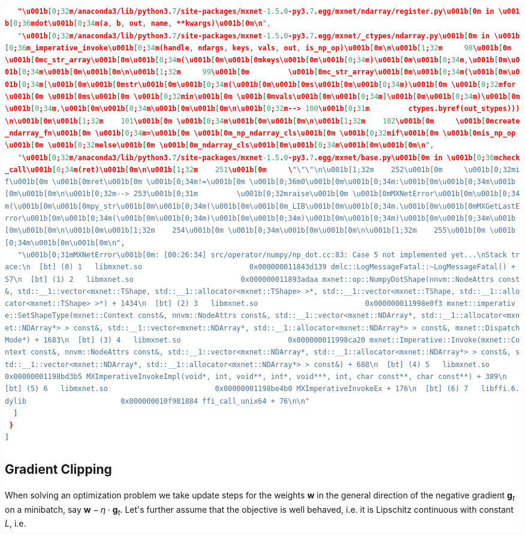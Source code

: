 ```{.json .output n=11}
   "\u001b[0;32m/anaconda3/lib/python3.7/site-packages/mxnet-1.5.0-py3.7.egg/mxnet/ndarray/register.py\u001b[0m in \u001b[0;36mdot\u001b[0;34m(a, b, out, name, **kwargs)\u001b[0m\n",
   "\u001b[0;32m/anaconda3/lib/python3.7/site-packages/mxnet-1.5.0-py3.7.egg/mxnet/_ctypes/ndarray.py\u001b[0m in \u001b[0;36m_imperative_invoke\u001b[0;34m(handle, ndargs, keys, vals, out, is_np_op)\u001b[0m\n\u001b[1;32m     98\u001b[0m         \u001b[0mc_str_array\u001b[0m\u001b[0;34m(\u001b[0m\u001b[0mkeys\u001b[0m\u001b[0;34m)\u001b[0m\u001b[0;34m,\u001b[0m\u001b[0;34m\u001b[0m\u001b[0m\n\u001b[1;32m     99\u001b[0m         \u001b[0mc_str_array\u001b[0m\u001b[0;34m(\u001b[0m\u001b[0;34m[\u001b[0m\u001b[0mstr\u001b[0m\u001b[0;34m(\u001b[0m\u001b[0ms\u001b[0m\u001b[0;34m)\u001b[0m \u001b[0;32mfor\u001b[0m \u001b[0ms\u001b[0m \u001b[0;32min\u001b[0m \u001b[0mvals\u001b[0m\u001b[0;34m]\u001b[0m\u001b[0;34m)\u001b[0m\u001b[0;34m,\u001b[0m\u001b[0;34m\u001b[0m\u001b[0m\n\u001b[0;32m--> 100\u001b[0;31m         ctypes.byref(out_stypes)))\n\u001b[0m\u001b[1;32m    101\u001b[0m \u001b[0;34m\u001b[0m\u001b[0m\n\u001b[1;32m    102\u001b[0m     \u001b[0mcreate_ndarray_fn\u001b[0m \u001b[0;34m=\u001b[0m \u001b[0m_np_ndarray_cls\u001b[0m \u001b[0;32mif\u001b[0m \u001b[0mis_np_op\u001b[0m \u001b[0;32melse\u001b[0m \u001b[0m_ndarray_cls\u001b[0m\u001b[0;34m\u001b[0m\u001b[0m\n",
   "\u001b[0;32m/anaconda3/lib/python3.7/site-packages/mxnet-1.5.0-py3.7.egg/mxnet/base.py\u001b[0m in \u001b[0;36mcheck_call\u001b[0;34m(ret)\u001b[0m\n\u001b[1;32m    251\u001b[0m     \"\"\"\n\u001b[1;32m    252\u001b[0m     \u001b[0;32mif\u001b[0m \u001b[0mret\u001b[0m \u001b[0;34m!=\u001b[0m \u001b[0;36m0\u001b[0m\u001b[0;34m:\u001b[0m\u001b[0;34m\u001b[0m\u001b[0m\n\u001b[0;32m--> 253\u001b[0;31m         \u001b[0;32mraise\u001b[0m \u001b[0mMXNetError\u001b[0m\u001b[0;34m(\u001b[0m\u001b[0mpy_str\u001b[0m\u001b[0;34m(\u001b[0m\u001b[0m_LIB\u001b[0m\u001b[0;34m.\u001b[0m\u001b[0mMXGetLastError\u001b[0m\u001b[0;34m(\u001b[0m\u001b[0;34m)\u001b[0m\u001b[0;34m)\u001b[0m\u001b[0;34m)\u001b[0m\u001b[0;34m\u001b[0m\u001b[0m\n\u001b[0m\u001b[1;32m    254\u001b[0m \u001b[0;34m\u001b[0m\u001b[0m\n\u001b[1;32m    255\u001b[0m \u001b[0;34m\u001b[0m\u001b[0m\n",
   "\u001b[0;31mMXNetError\u001b[0m: [00:26:34] src/operator/numpy/np_dot.cc:83: Case 5 not implemented yet...\nStack trace:\n  [bt] (0) 1   libmxnet.so                         0x000000011843d139 dmlc::LogMessageFatal::~LogMessageFatal() + 57\n  [bt] (1) 2   libmxnet.so                         0x000000011893adaa mxnet::op::NumpyDotShape(nnvm::NodeAttrs const&, std::__1::vector<mxnet::TShape, std::__1::allocator<mxnet::TShape> >*, std::__1::vector<mxnet::TShape, std::__1::allocator<mxnet::TShape> >*) + 1434\n  [bt] (2) 3   libmxnet.so                         0x000000011998e0f3 mxnet::imperative::SetShapeType(mxnet::Context const&, nnvm::NodeAttrs const&, std::__1::vector<mxnet::NDArray*, std::__1::allocator<mxnet::NDArray*> > const&, std::__1::vector<mxnet::NDArray*, std::__1::allocator<mxnet::NDArray*> > const&, mxnet::DispatchMode*) + 1683\n  [bt] (3) 4   libmxnet.so                         0x000000011998ca20 mxnet::Imperative::Invoke(mxnet::Context const&, nnvm::NodeAttrs const&, std::__1::vector<mxnet::NDArray*, std::__1::allocator<mxnet::NDArray*> > const&, std::__1::vector<mxnet::NDArray*, std::__1::allocator<mxnet::NDArray*> > const&) + 688\n  [bt] (4) 5   libmxnet.so                         0x00000001198bd3b5 MXImperativeInvokeImpl(void*, int, void**, int*, void***, int, char const**, char const**) + 389\n  [bt] (5) 6   libmxnet.so                         0x00000001198be4b0 MXImperativeInvokeEx + 176\n  [bt] (6) 7   libffi.6.dylib                      0x000000010f981884 ffi_call_unix64 + 76\n\n"
  ]
 }
]
```

## Gradient Clipping

When solving an optimization problem we take update steps for the
weights $\mathbf{w}$ in the general direction of the negative gradient
$\mathbf{g}_t$ on a minibatch, say $\mathbf{w} - \eta \cdot \mathbf{g}_t$. Let's further assume that the objective is well behaved, i.e. it is Lipschitz continuous with constant $L$, i.e.
